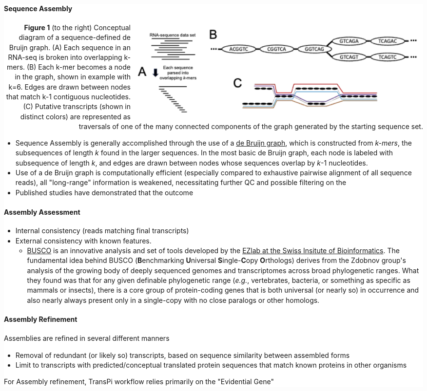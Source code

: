 #### Sequence Assembly
<img align="right" src="images/deBruijnGraph.png" width=600 alt="conceptual design of a de Bruijn Graph">
<p align="right" width=600><b>Figure 1</b> (to the right) Conceptual diagram of a sequence-defined de Bruijn graph. (A) Each sequence in an RNA-seq is broken into overlapping k-mers. (B) Each k-mer becomes a node in the graph, shown in example with k=6. Edges are drawn between nodes that match k-1 contiguous nucleotides.  (C) Putative transcripts (shown in distinct colors) are represented as traversals of one of the many connected components of the graph generated by the starting sequence set.</p>

- Sequence Assembly is generally accomplished through the use of a [de Bruijn graph](https://en.wikipedia.org/wiki/De_Bruijn_graph), which is constructed from *k-mers*, the subsequences of length *k* found in the larger sequences.  In the most basic de Bruijn graph, each node is labeled with subsequence of length *k*, and edges are drawn between nodes whose sequences overlap by *k*-1 nucleotides. 
- Use of a de Bruijn graph is computationally efficient (especially compared to exhaustive pairwise alignment of all sequence reads), all "long-range" information is weakened, necessitating further QC and possible filtering on the 
- Published studies have demonstrated that the outcome 

#### Assembly Assessment
- Internal consistency (reads matching final transcripts)
- External consistency with known features. 
    - [BUSCO](https://busco.ezlab.org/) is an innovative analysis and set of tools developed by the [EZlab at the Swiss Insitute of Bioinformatics](https://www.ezlab.org/).  The fundamental idea behind BUSCO (**B**enchmarking **U**niversal **S**ingle-**C**opy **O**rthologs) derives from the Zdobnov group's analysis of the growing body of deeply sequenced genomes and transcriptomes across broad phylogenetic ranges.  What they found was that for any given definable phylogenetic range (*e.g.*, vertebrates, bacteria, or something as specific as mammals or insects), there is a core group of protein-coding genes that is both universal (or nearly so) in occurrence and also nearly always present only in a single-copy with no close paralogs or other homologs.  

#### Assembly Refinement
Assemblies are refined in several different manners
- Removal of redundant (or likely so) transcripts, based on sequence similarity between assembled forms
- Limit to transcripts with predicted/conceptual translated protein sequences that match known proteins in other organisms

For Assembly refinement, TransPi workflow relies primarily on the "Evidential Gene"
